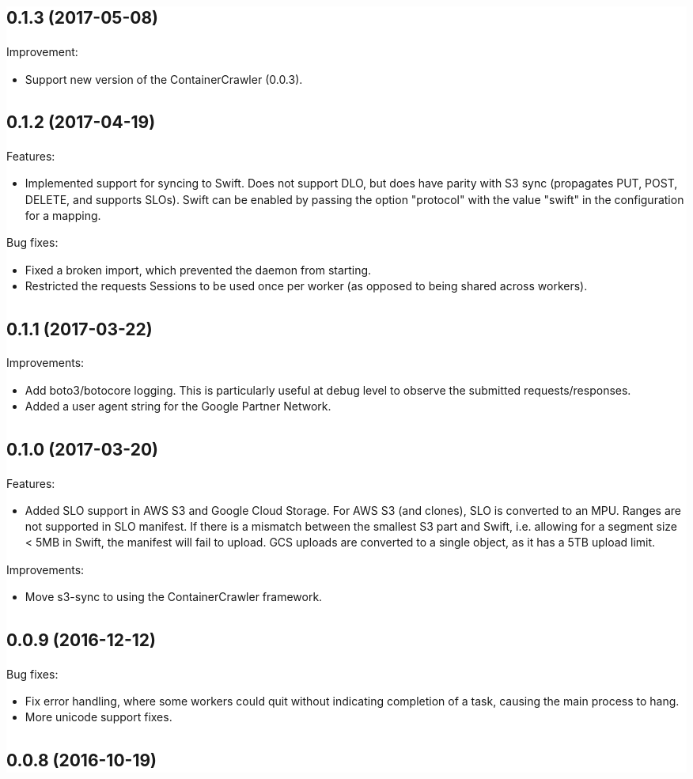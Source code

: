 ## 0.1.3 (2017-05-08)

Improvement:

- Support new version of the ContainerCrawler (0.0.3).

## 0.1.2 (2017-04-19)

Features:

- Implemented support for syncing to Swift. Does not support DLO, but does
  have parity with S3 sync (propagates PUT, POST, DELETE, and supports
  SLOs). Swift can be enabled by passing the option "protocol" with the
  value "swift" in the configuration for a mapping.

Bug fixes:

- Fixed a broken import, which prevented the daemon from starting.
- Restricted the requests Sessions to be used once per worker (as opposed to
  being shared across workers).

## 0.1.1 (2017-03-22)

Improvements:

- Add boto3/botocore logging. This is particularly useful at debug level to
  observe the submitted requests/responses.
- Added a user agent string for the Google Partner Network.

## 0.1.0 (2017-03-20)

Features:

- Added SLO support in AWS S3 and Google Cloud Storage. For AWS S3 (and
  clones), SLO is converted to an MPU. Ranges are not supported in SLO
  manifest. If there is a mismatch between the smallest S3 part and Swift,
  i.e. allowing for a segment size < 5MB in Swift, the manifest will fail to
  upload. GCS uploads are converted to a single object, as it has a 5TB
  upload limit.

Improvements:

- Move s3-sync to using the ContainerCrawler framework.

## 0.0.9 (2016-12-12)

Bug fixes:

- Fix error handling, where some workers could quit without indicating
  completion of a task, causing the main process to hang.
- More unicode support fixes.

## 0.0.8 (2016-10-19)
